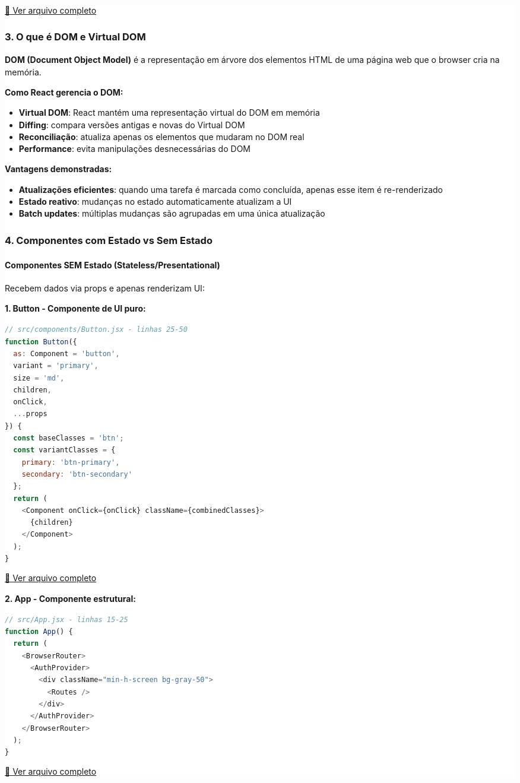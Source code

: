 [📁 Ver arquivo completo](./src/components/Button.jsx)

### 3. **O que é DOM e Virtual DOM**
**DOM (Document Object Model)** é a representação em árvore dos elementos HTML de uma página web que o browser cria na memória.

**Como React gerencia o DOM:**
- **Virtual DOM**: React mantém uma representação virtual do DOM em memória
- **Diffing**: compara versões antigas e novas do Virtual DOM
- **Reconciliação**: atualiza apenas os elementos que mudaram no DOM real
- **Performance**: evita manipulações desnecessárias do DOM

**Vantagens demonstradas:**
- **Atualizações eficientes**: quando uma tarefa é marcada como concluída, apenas esse item é re-renderizado
- **Estado reativo**: mudanças no estado automaticamente atualizam a UI
- **Batch updates**: múltiplas mudanças são agrupadas em uma única atualização

### 4. **Componentes com Estado vs Sem Estado**

#### **Componentes SEM Estado** (Stateless/Presentational)
Recebem dados via props e apenas renderizam UI:

**1. Button - Componente de UI puro:**
```javascript
// src/components/Button.jsx - linhas 25-50
function Button({ 
  as: Component = 'button',
  variant = 'primary', 
  size = 'md',
  children, 
  onClick,
  ...props 
}) {
  const baseClasses = 'btn';
  const variantClasses = {
    primary: 'btn-primary',
    secondary: 'btn-secondary'
  };
  return (
    <Component onClick={onClick} className={combinedClasses}>
      {children}
    </Component>
  );
}
```
[📁 Ver arquivo completo](./src/components/Button.jsx)

**2. App - Componente estrutural:**
```javascript
// src/App.jsx - linhas 15-25
function App() {
  return (
    <BrowserRouter>
      <AuthProvider>
        <div className="min-h-screen bg-gray-50">
          <Routes />
        </div>
      </AuthProvider>
    </BrowserRouter>
  );
}
```
[📁 Ver arquivo completo](./src/App.jsx)
